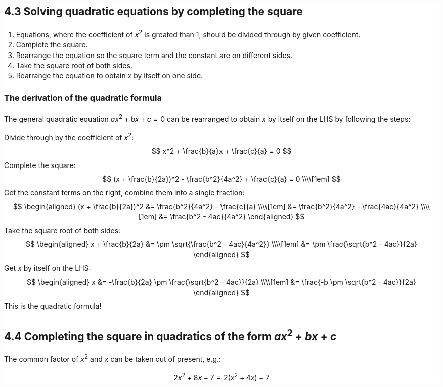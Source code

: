 ## 4.3 Solving quadratic equations by completing the square
1. Equations, where the coefficient of $x^2$ is greated than 1, should be divided through by given coefficient.
2. Complete the square.
3. Rearrange the equation so the square term and the constant are on different sides.
4. Take the square root of both sides.
5. Rearrange the equation to obtain $x$ by itself on one side.

### The derivation of the quadratic formula
The general quadratic equation $ax^2 + bx + c = 0$ can be rearranged to obtain $x$ by itself on the LHS by following the steps:

Divide through by the coefficient of $x^2$:
$$
x^2 + \frac{b}{a}x + \frac{c}{a} = 0
$$
Complete the square:
$$
(x + \frac{b}{2a})^2 - \frac{b^2}{4a^2} + \frac{c}{a} = 0 \\\\[1em]
$$
Get the constant terms on the right, combine them into a single fraction:
$$
\begin{aligned}
(x + \frac{b}{2a})^2  &=  \frac{b^2}{4a^2} - \frac{c}{a} \\\\[1em]
&= \frac{b^2}{4a^2} - \frac{4ac}{4a^2} \\\\[1em]
&= \frac{b^2 - 4ac}{4a^2}
\end{aligned}
$$
Take the square root of both sides:
$$
\begin{aligned}
x + \frac{b}{2a} &= \pm \sqrt{\frac{b^2 - 4ac}{4a^2}} \\\\[1em]
&= \pm \frac{\sqrt{b^2 - 4ac}}{2a}
\end{aligned}
$$
Get $x$ by itself on the LHS:
$$
\begin{aligned}
x &= -\frac{b}{2a} \pm \frac{\sqrt{b^2 - 4ac}}{2a} \\\\[1em]
&= \frac{-b \pm \sqrt{b^2 - 4ac}}{2a}
\end{aligned}
$$
This is the quadratic formula!

## 4.4 Completing the square in quadratics of the form $ax^2 + bx + c$
The common factor of $x^2$ and $x$ can be taken out of present, e.g.:

$$
2x^2 + 8x -7 = 2(x^2 +4x) - 7
$$
